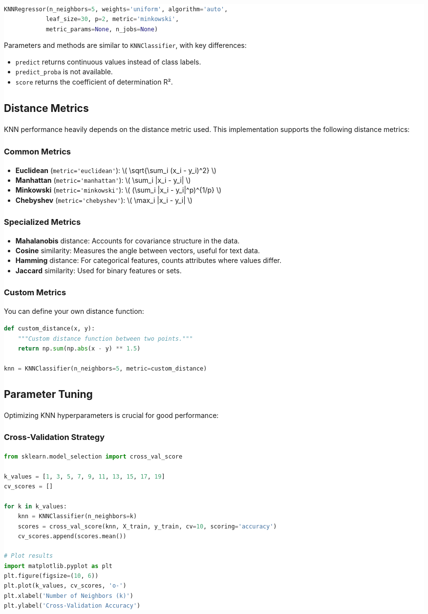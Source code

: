 ```python
KNNRegressor(n_neighbors=5, weights='uniform', algorithm='auto', 
            leaf_size=30, p=2, metric='minkowski', 
            metric_params=None, n_jobs=None)
```

Parameters and methods are similar to `KNNClassifier`, with key differences:

- `predict` returns continuous values instead of class labels.
- `predict_proba` is not available.
- `score` returns the coefficient of determination R².

## Distance Metrics

KNN performance heavily depends on the distance metric used. This implementation supports the following distance metrics:

### Common Metrics

- **Euclidean** (`metric='euclidean'`): \\( \sqrt{\sum_i (x_i - y_i)^2} \\)
- **Manhattan** (`metric='manhattan'`): \\( \sum_i |x_i - y_i| \\)
- **Minkowski** (`metric='minkowski'`): \\( (\sum_i |x_i - y_i|^p)^{1/p} \\)
- **Chebyshev** (`metric='chebyshev'`): \\( \max_i |x_i - y_i| \\)

### Specialized Metrics

- **Mahalanobis** distance: Accounts for covariance structure in the data.
- **Cosine** similarity: Measures the angle between vectors, useful for text data.
- **Hamming** distance: For categorical features, counts attributes where values differ.
- **Jaccard** similarity: Used for binary features or sets.

### Custom Metrics

You can define your own distance function:

```python
def custom_distance(x, y):
    """Custom distance function between two points."""
    return np.sum(np.abs(x - y) ** 1.5)

knn = KNNClassifier(n_neighbors=5, metric=custom_distance)
```

## Parameter Tuning

Optimizing KNN hyperparameters is crucial for good performance:

### Cross-Validation Strategy

```python
from sklearn.model_selection import cross_val_score

k_values = [1, 3, 5, 7, 9, 11, 13, 15, 17, 19]
cv_scores = []

for k in k_values:
    knn = KNNClassifier(n_neighbors=k)
    scores = cross_val_score(knn, X_train, y_train, cv=10, scoring='accuracy')
    cv_scores.append(scores.mean())

# Plot results
import matplotlib.pyplot as plt
plt.figure(figsize=(10, 6))
plt.plot(k_values, cv_scores, 'o-')
plt.xlabel('Number of Neighbors (k)')
plt.ylabel('Cross-Validation Accuracy')
```